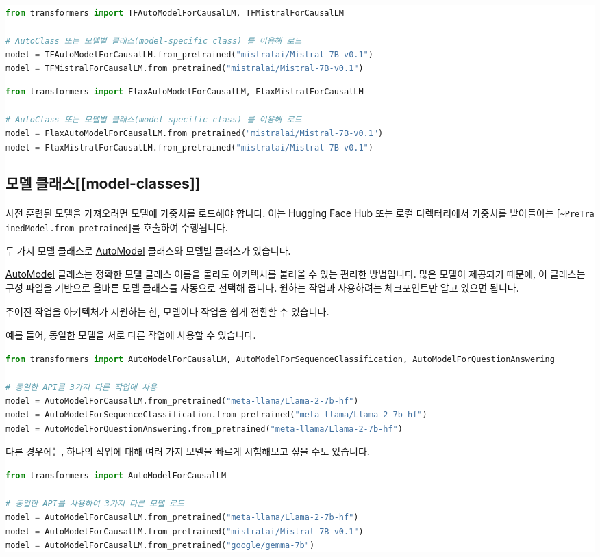 </hfoption>
<hfoption id="TensorFlow">

```py
from transformers import TFAutoModelForCausalLM, TFMistralForCausalLM

# AutoClass 또는 모델별 클래스(model-specific class) 를 이용해 로드
model = TFAutoModelForCausalLM.from_pretrained("mistralai/Mistral-7B-v0.1")
model = TFMistralForCausalLM.from_pretrained("mistralai/Mistral-7B-v0.1")
```

</hfoption>
<hfoption id="Flax">

```py
from transformers import FlaxAutoModelForCausalLM, FlaxMistralForCausalLM

# AutoClass 또는 모델별 클래스(model-specific class) 를 이용해 로드
model = FlaxAutoModelForCausalLM.from_pretrained("mistralai/Mistral-7B-v0.1")
model = FlaxMistralForCausalLM.from_pretrained("mistralai/Mistral-7B-v0.1")
```

</hfoption>
</hfoptions>

## 모델 클래스[[model-classes]]

사전 훈련된 모델을 가져오려면 모델에 가중치를 로드해야 합니다. 이는 Hugging Face Hub 또는 로컬 디렉터리에서 가중치를 받아들이는 [`~PreTrainedModel.from_pretrained`]를 호출하여 수행됩니다.

두 가지 모델 클래스로 [AutoModel](./model_doc/auto) 클래스와 모델별 클래스가 있습니다.

<hfoptions id="model-classes">
<hfoption id="AutoModel">

<Youtube id="AhChOFRegn4"/>

[AutoModel](./model_doc/auto) 클래스는 정확한 모델 클래스 이름을 몰라도 아키텍처를 불러올 수 있는 편리한 방법입니다. 많은 모델이 제공되기 때문에, 이 클래스는 구성 파일을 기반으로 올바른 모델 클래스를 자동으로 선택해 줍니다. 원하는 작업과 사용하려는 체크포인트만 알고 있으면 됩니다.

주어진 작업을 아키텍처가 지원하는 한, 모델이나 작업을 쉽게 전환할 수 있습니다.

예를 들어, 동일한 모델을 서로 다른 작업에 사용할 수 있습니다.

```py
from transformers import AutoModelForCausalLM, AutoModelForSequenceClassification, AutoModelForQuestionAnswering

# 동일한 API를 3가지 다른 작업에 사용
model = AutoModelForCausalLM.from_pretrained("meta-llama/Llama-2-7b-hf")
model = AutoModelForSequenceClassification.from_pretrained("meta-llama/Llama-2-7b-hf")
model = AutoModelForQuestionAnswering.from_pretrained("meta-llama/Llama-2-7b-hf")
```

다른 경우에는, 하나의 작업에 대해 여러 가지 모델을 빠르게 시험해보고 싶을 수도 있습니다.

```py
from transformers import AutoModelForCausalLM

# 동일한 API를 사용하여 3가지 다른 모델 로드
model = AutoModelForCausalLM.from_pretrained("meta-llama/Llama-2-7b-hf")
model = AutoModelForCausalLM.from_pretrained("mistralai/Mistral-7B-v0.1")
model = AutoModelForCausalLM.from_pretrained("google/gemma-7b")
```
